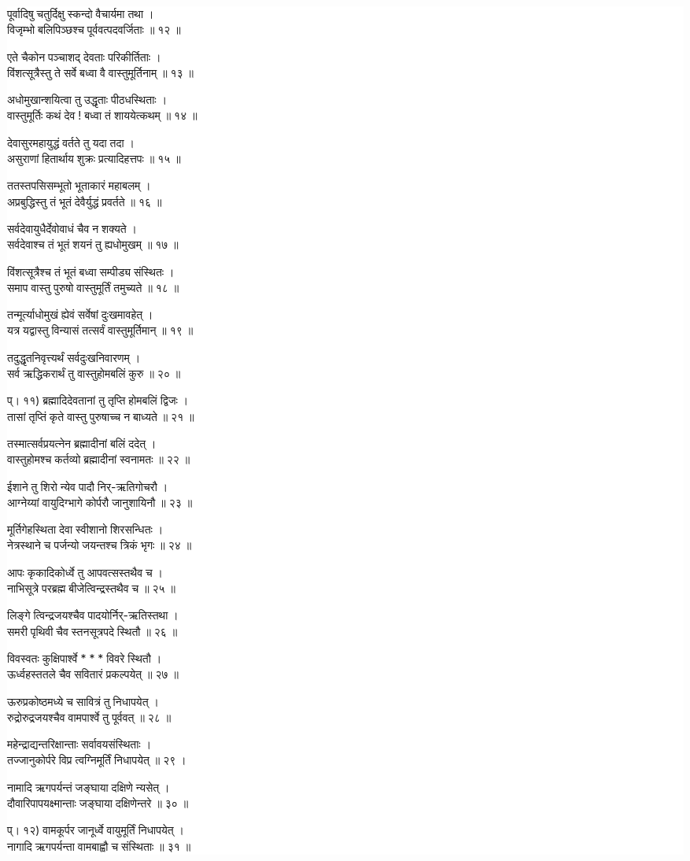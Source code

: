 पूर्वादिषु चतुर्दिक्षु स्कन्दो वैचार्यमा तथा ।  
विजृम्भो बलिपिञ्छश्च पूर्ववत्पदवर्जिताः ॥ १२ ॥  
  
एते चैकोन पञ्चाशद् देवताः परिकीर्तिताः ।  
विंशत्सूत्रैस्तु ते सर्वे बध्वा वै वास्तुमूर्तिनाम् ॥ १३ ॥  
  
अधोमुखान्शयित्वा तु उद्धृताः पीठधस्थिताः ।  
वास्तुमूर्तिः कथं देव ! बध्वा तं शाययेत्कथम् ॥ १४ ॥  
  
देवासुरमहायुद्धं वर्तते तु यदा तदा ।  
असुराणां हितार्थाय शुक्रः प्रत्यादिहत्तपः ॥ १५ ॥  
  
ततस्तपसिसम्भूतो भूताकारं महाबलम् ।  
अप्रबुद्धिस्तु तं भूतं देवैर्युद्धं प्रवर्तते ॥ १६ ॥  
  
सर्वदेवायुधैर्देवोवाधं चैव न शक्यते ।  
सर्वदेवाश्च तं भूतं शयनं तु ह्यधोमुखम् ॥ १७ ॥  
  
विंशत्सूत्रैश्च तं भूतं बध्वा सम्पीड्य संस्थितः ।  
समाप वास्तु पुरुषो वास्तुमूर्तिं तमुच्यते ॥ १८ ॥  
  
तन्मूर्त्याधोमुखं ह्येवं सर्वेषां दुःखमावहेत् ।  
यत्र यद्वास्तु विन्यासं तत्सर्वं वास्तुमूर्तिमान् ॥ १९ ॥  
  
तदुद्धृतनिवृत्त्यर्थं सर्वदुःखनिवारणम् ।  
सर्व ऋद्धिकरार्थं तु वास्तुहोमबलिं कुरु ॥ २० ॥  
  
प्। ११) ब्रह्मादिदेवतानां तु तृप्ति होमबलिं द्विजः ।  
तासां तृप्तिं कृते वास्तु पुरुषाच्च न बाध्यते ॥ २१ ॥  
  
तस्मात्सर्वप्रयत्नेन ब्रह्मादीनां बलिं ददेत् ।  
वास्तुहोमश्च कर्तव्यो ब्रह्मादीनां स्वनामतः ॥ २२ ॥  
  
ईशाने तु शिरो न्येव पादौ निर्-ऋतिगोचरौ ।  
आग्नेय्यां वायुदिग्भागे कोर्परौ जानुशायिनौ ॥ २३ ॥  
  
मूर्तिगेहस्थिता देवा स्वीशानो शिरसन्धितः ।  
नेत्रस्थाने च पर्जन्यो जयन्तश्च त्रिकं भृगः ॥ २४ ॥  
  
आपः कृकादिकोर्ध्वे तु आपवत्सस्तथैव च ।  
नाभिसूत्रे परब्रह्म बीजेत्विन्द्रस्तथैव च ॥ २५ ॥  
  
लिङ्गे त्विन्द्रजयश्चैव पादयोर्निर्-ऋतिस्तथा ।  
समरी पृथिवी चैव स्तनसूत्रपदे स्थितौ ॥ २६ ॥  
  
विवस्वतः कुक्षिपार्श्वे * * * विवरे स्थितौ ।  
ऊर्ध्वहस्ततले चैव सवितारं प्रकल्पयेत् ॥ २७ ॥  
  
ऊरुप्रकोष्ठमध्ये च सावित्रं तु निधापयेत् ।  
रुद्रोरुद्रजयश्चैव वामपार्श्वे तु पूर्ववत् ॥ २८ ॥  
  
महेन्द्राद्यन्तरिक्षान्ताः सर्वावयसंस्थिताः ।  
तज्जानुकोर्परे विप्र त्वग्निमूर्तिं निधापयेत् ॥ २९ ।  
  
नामादि ऋगपर्यन्तं जङ्घाया दक्षिणे न्यसेत् ।  
दौवारिपापयक्ष्मान्ताः जङ्घाया दक्षिणेन्तरे ॥ ३० ॥  
  
प्। १२) वामकूर्पर जानूर्ध्वे वायुमूर्तिं निधापयेत् ।  
नागादि ऋगपर्यन्ता वामबाह्वौ च संस्थिताः ॥ ३१ ॥  
  